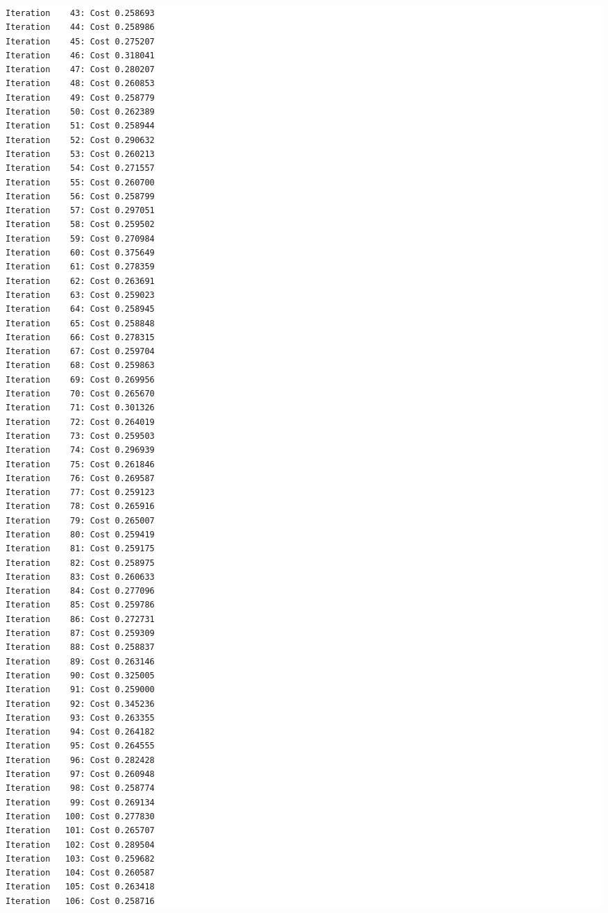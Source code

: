     Iteration    43: Cost 0.258693 
    Iteration    44: Cost 0.258986 
    Iteration    45: Cost 0.275207 
    Iteration    46: Cost 0.318041 
    Iteration    47: Cost 0.280207 
    Iteration    48: Cost 0.260853 
    Iteration    49: Cost 0.258779 
    Iteration    50: Cost 0.262389 
    Iteration    51: Cost 0.258944 
    Iteration    52: Cost 0.290632 
    Iteration    53: Cost 0.260213 
    Iteration    54: Cost 0.271557 
    Iteration    55: Cost 0.260700 
    Iteration    56: Cost 0.258799 
    Iteration    57: Cost 0.297051 
    Iteration    58: Cost 0.259502 
    Iteration    59: Cost 0.270984 
    Iteration    60: Cost 0.375649 
    Iteration    61: Cost 0.278359 
    Iteration    62: Cost 0.263691 
    Iteration    63: Cost 0.259023 
    Iteration    64: Cost 0.258945 
    Iteration    65: Cost 0.258848 
    Iteration    66: Cost 0.278315 
    Iteration    67: Cost 0.259704 
    Iteration    68: Cost 0.259863 
    Iteration    69: Cost 0.269956 
    Iteration    70: Cost 0.265670 
    Iteration    71: Cost 0.301326 
    Iteration    72: Cost 0.264019 
    Iteration    73: Cost 0.259503 
    Iteration    74: Cost 0.296939 
    Iteration    75: Cost 0.261846 
    Iteration    76: Cost 0.269587 
    Iteration    77: Cost 0.259123 
    Iteration    78: Cost 0.265916 
    Iteration    79: Cost 0.265007 
    Iteration    80: Cost 0.259419 
    Iteration    81: Cost 0.259175 
    Iteration    82: Cost 0.258975 
    Iteration    83: Cost 0.260633 
    Iteration    84: Cost 0.277096 
    Iteration    85: Cost 0.259786 
    Iteration    86: Cost 0.272731 
    Iteration    87: Cost 0.259309 
    Iteration    88: Cost 0.258837 
    Iteration    89: Cost 0.263146 
    Iteration    90: Cost 0.325005 
    Iteration    91: Cost 0.259000 
    Iteration    92: Cost 0.345236 
    Iteration    93: Cost 0.263355 
    Iteration    94: Cost 0.264182 
    Iteration    95: Cost 0.264555 
    Iteration    96: Cost 0.282428 
    Iteration    97: Cost 0.260948 
    Iteration    98: Cost 0.258774 
    Iteration    99: Cost 0.269134 
    Iteration   100: Cost 0.277830 
    Iteration   101: Cost 0.265707 
    Iteration   102: Cost 0.289504 
    Iteration   103: Cost 0.259682 
    Iteration   104: Cost 0.260587 
    Iteration   105: Cost 0.263418 
    Iteration   106: Cost 0.258716 